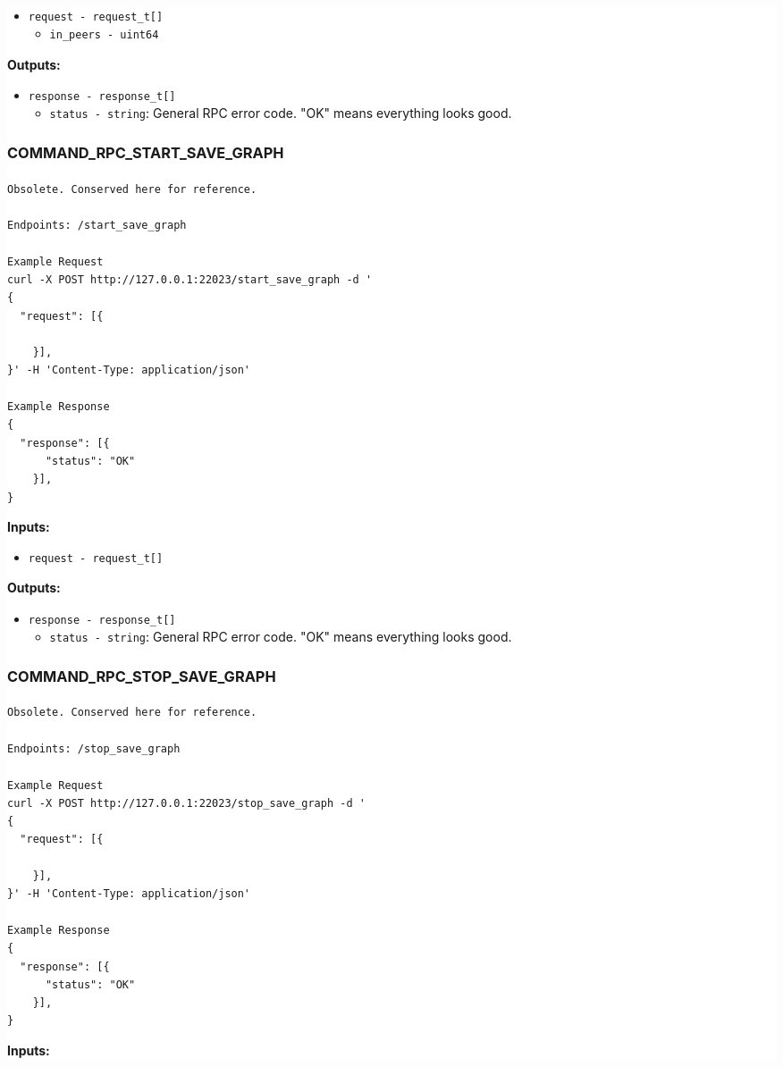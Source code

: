  * `request - request_t[]`
   * `in_peers - uint64`

**Outputs:**

 * `response - response_t[]`
   * `status - string`: General RPC error code. "OK" means everything looks good.


### COMMAND_RPC_START_SAVE_GRAPH

```
Obsolete. Conserved here for reference.

Endpoints: /start_save_graph

Example Request
curl -X POST http://127.0.0.1:22023/start_save_graph -d '
{
  "request": [{

    }],
}' -H 'Content-Type: application/json'

Example Response
{
  "response": [{
      "status": "OK"
    }],
}

```
**Inputs:**

 * `request - request_t[]`

**Outputs:**

 * `response - response_t[]`
   * `status - string`: General RPC error code. "OK" means everything looks good.


### COMMAND_RPC_STOP_SAVE_GRAPH

```
Obsolete. Conserved here for reference.

Endpoints: /stop_save_graph

Example Request
curl -X POST http://127.0.0.1:22023/stop_save_graph -d '
{
  "request": [{

    }],
}' -H 'Content-Type: application/json'

Example Response
{
  "response": [{
      "status": "OK"
    }],
}

```
**Inputs:**
